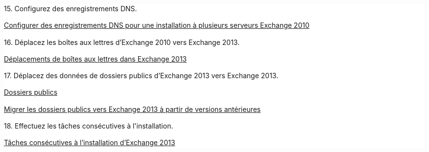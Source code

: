 <td><p>15. Configurez des enregistrements DNS.</p></td>
<td><p><a href="https://technet.microsoft.com/fr-fr/library/dn307232(v=exchg.150)">Configurer des enregistrements DNS pour une installation à plusieurs serveurs Exchange 2010</a></p></td>
</tr>
<tr class="odd">
<td><p></p></td>
<td><p>16. Déplacez les boîtes aux lettres d’Exchange 2010 vers Exchange 2013.</p></td>
<td><p><a href="mailbox-moves-in-exchange-2013-exchange-2013-help.md">Déplacements de boîtes aux lettres dans Exchange 2013</a></p></td>
</tr>
<tr class="even">
<td><p></p></td>
<td><p>17. Déplacez des données de dossiers publics d’Exchange 2013 vers Exchange 2013.</p></td>
<td><p><a href="public-folders-exchange-2013-help.md">Dossiers publics</a></p>
<p><a href="https://technet.microsoft.com/fr-fr/library/jj150486(v=exchg.150)">Migrer les dossiers publics vers Exchange 2013 à partir de versions antérieures</a></p></td>
</tr>
<tr class="odd">
<td><p></p></td>
<td><p>18. Effectuez les tâches consécutives à l'installation.</p></td>
<td><p><a href="exchange-2013-post-installation-tasks-exchange-2013-help.md">Tâches consécutives à l’installation d’Exchange 2013</a></p></td>
</tr>
</tbody>
</table>

